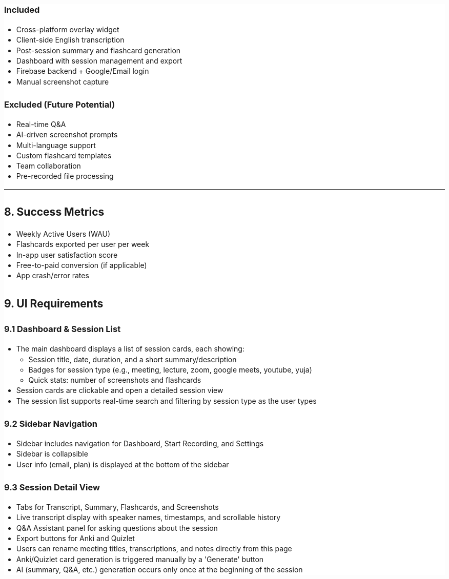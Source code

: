 ### Included
- Cross-platform overlay widget
- Client-side English transcription
- Post-session summary and flashcard generation
- Dashboard with session management and export
- Firebase backend + Google/Email login
- Manual screenshot capture

### Excluded (Future Potential)
- Real-time Q&A
- AI-driven screenshot prompts
- Multi-language support
- Custom flashcard templates
- Team collaboration
- Pre-recorded file processing

---

## 8. Success Metrics

- Weekly Active Users (WAU)
- Flashcards exported per user per week
- In-app user satisfaction score
- Free-to-paid conversion (if applicable)
- App crash/error rates

## 9. UI Requirements

### 9.1 Dashboard & Session List
- The main dashboard displays a list of session cards, each showing:
  - Session title, date, duration, and a short summary/description
  - Badges for session type (e.g., meeting, lecture, zoom, google meets, youtube, yuja)
  - Quick stats: number of screenshots and flashcards
- Session cards are clickable and open a detailed session view
- The session list supports real-time search and filtering by session type as the user types

### 9.2 Sidebar Navigation
- Sidebar includes navigation for Dashboard, Start Recording, and Settings
- Sidebar is collapsible
- User info (email, plan) is displayed at the bottom of the sidebar

### 9.3 Session Detail View
- Tabs for Transcript, Summary, Flashcards, and Screenshots
- Live transcript display with speaker names, timestamps, and scrollable history
- Q&A Assistant panel for asking questions about the session
- Export buttons for Anki and Quizlet
- Users can rename meeting titles, transcriptions, and notes directly from this page
- Anki/Quizlet card generation is triggered manually by a 'Generate' button
- AI (summary, Q&A, etc.) generation occurs only once at the beginning of the session
